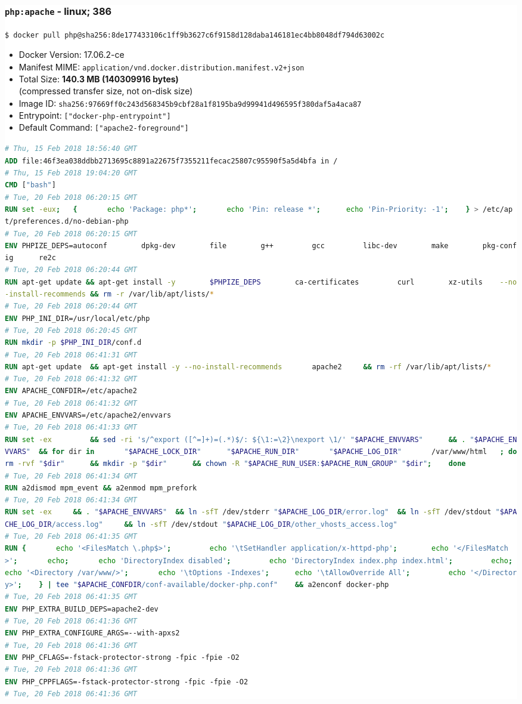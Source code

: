 ### `php:apache` - linux; 386

```console
$ docker pull php@sha256:8de177433106c1ff9b3627c6f9158d128daba146181ec4bb8048df794d63002c
```

-	Docker Version: 17.06.2-ce
-	Manifest MIME: `application/vnd.docker.distribution.manifest.v2+json`
-	Total Size: **140.3 MB (140309916 bytes)**  
	(compressed transfer size, not on-disk size)
-	Image ID: `sha256:97669ff0c243d568345b9cbf28a1f8195ba9d99941d496595f380daf5a4aca87`
-	Entrypoint: `["docker-php-entrypoint"]`
-	Default Command: `["apache2-foreground"]`

```dockerfile
# Thu, 15 Feb 2018 18:56:40 GMT
ADD file:46f3ea038ddbb2713695c8891a22675f7355211fecac25807c95590f5a5d4bfa in / 
# Thu, 15 Feb 2018 19:04:20 GMT
CMD ["bash"]
# Tue, 20 Feb 2018 06:20:15 GMT
RUN set -eux; 	{ 		echo 'Package: php*'; 		echo 'Pin: release *'; 		echo 'Pin-Priority: -1'; 	} > /etc/apt/preferences.d/no-debian-php
# Tue, 20 Feb 2018 06:20:15 GMT
ENV PHPIZE_DEPS=autoconf 		dpkg-dev 		file 		g++ 		gcc 		libc-dev 		make 		pkg-config 		re2c
# Tue, 20 Feb 2018 06:20:44 GMT
RUN apt-get update && apt-get install -y 		$PHPIZE_DEPS 		ca-certificates 		curl 		xz-utils 	--no-install-recommends && rm -r /var/lib/apt/lists/*
# Tue, 20 Feb 2018 06:20:44 GMT
ENV PHP_INI_DIR=/usr/local/etc/php
# Tue, 20 Feb 2018 06:20:45 GMT
RUN mkdir -p $PHP_INI_DIR/conf.d
# Tue, 20 Feb 2018 06:41:31 GMT
RUN apt-get update 	&& apt-get install -y --no-install-recommends 		apache2 	&& rm -rf /var/lib/apt/lists/*
# Tue, 20 Feb 2018 06:41:32 GMT
ENV APACHE_CONFDIR=/etc/apache2
# Tue, 20 Feb 2018 06:41:32 GMT
ENV APACHE_ENVVARS=/etc/apache2/envvars
# Tue, 20 Feb 2018 06:41:33 GMT
RUN set -ex 		&& sed -ri 's/^export ([^=]+)=(.*)$/: ${\1:=\2}\nexport \1/' "$APACHE_ENVVARS" 		&& . "$APACHE_ENVVARS" 	&& for dir in 		"$APACHE_LOCK_DIR" 		"$APACHE_RUN_DIR" 		"$APACHE_LOG_DIR" 		/var/www/html 	; do 		rm -rvf "$dir" 		&& mkdir -p "$dir" 		&& chown -R "$APACHE_RUN_USER:$APACHE_RUN_GROUP" "$dir"; 	done
# Tue, 20 Feb 2018 06:41:34 GMT
RUN a2dismod mpm_event && a2enmod mpm_prefork
# Tue, 20 Feb 2018 06:41:34 GMT
RUN set -ex 	&& . "$APACHE_ENVVARS" 	&& ln -sfT /dev/stderr "$APACHE_LOG_DIR/error.log" 	&& ln -sfT /dev/stdout "$APACHE_LOG_DIR/access.log" 	&& ln -sfT /dev/stdout "$APACHE_LOG_DIR/other_vhosts_access.log"
# Tue, 20 Feb 2018 06:41:35 GMT
RUN { 		echo '<FilesMatch \.php$>'; 		echo '\tSetHandler application/x-httpd-php'; 		echo '</FilesMatch>'; 		echo; 		echo 'DirectoryIndex disabled'; 		echo 'DirectoryIndex index.php index.html'; 		echo; 		echo '<Directory /var/www/>'; 		echo '\tOptions -Indexes'; 		echo '\tAllowOverride All'; 		echo '</Directory>'; 	} | tee "$APACHE_CONFDIR/conf-available/docker-php.conf" 	&& a2enconf docker-php
# Tue, 20 Feb 2018 06:41:35 GMT
ENV PHP_EXTRA_BUILD_DEPS=apache2-dev
# Tue, 20 Feb 2018 06:41:36 GMT
ENV PHP_EXTRA_CONFIGURE_ARGS=--with-apxs2
# Tue, 20 Feb 2018 06:41:36 GMT
ENV PHP_CFLAGS=-fstack-protector-strong -fpic -fpie -O2
# Tue, 20 Feb 2018 06:41:36 GMT
ENV PHP_CPPFLAGS=-fstack-protector-strong -fpic -fpie -O2
# Tue, 20 Feb 2018 06:41:36 GMT
```